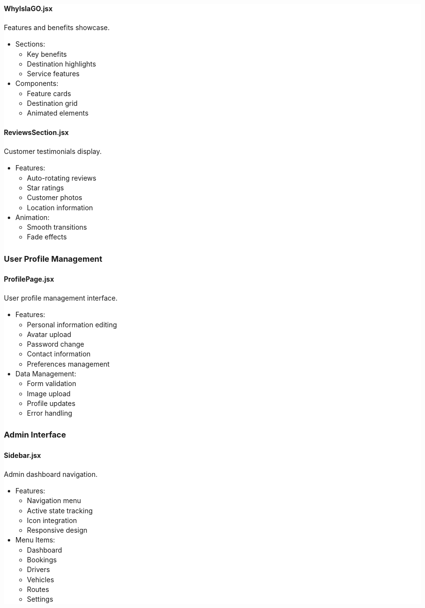 #### WhyIslaGO.jsx
Features and benefits showcase.
- Sections:
  - Key benefits
  - Destination highlights
  - Service features
- Components:
  - Feature cards
  - Destination grid
  - Animated elements

#### ReviewsSection.jsx
Customer testimonials display.
- Features:
  - Auto-rotating reviews
  - Star ratings
  - Customer photos
  - Location information
- Animation:
  - Smooth transitions
  - Fade effects

### User Profile Management

#### ProfilePage.jsx
User profile management interface.
- Features:
  - Personal information editing
  - Avatar upload
  - Password change
  - Contact information
  - Preferences management
- Data Management:
  - Form validation
  - Image upload
  - Profile updates
  - Error handling

### Admin Interface

#### Sidebar.jsx
Admin dashboard navigation.
- Features:
  - Navigation menu
  - Active state tracking
  - Icon integration
  - Responsive design
- Menu Items:
  - Dashboard
  - Bookings
  - Drivers
  - Vehicles
  - Routes
  - Settings
